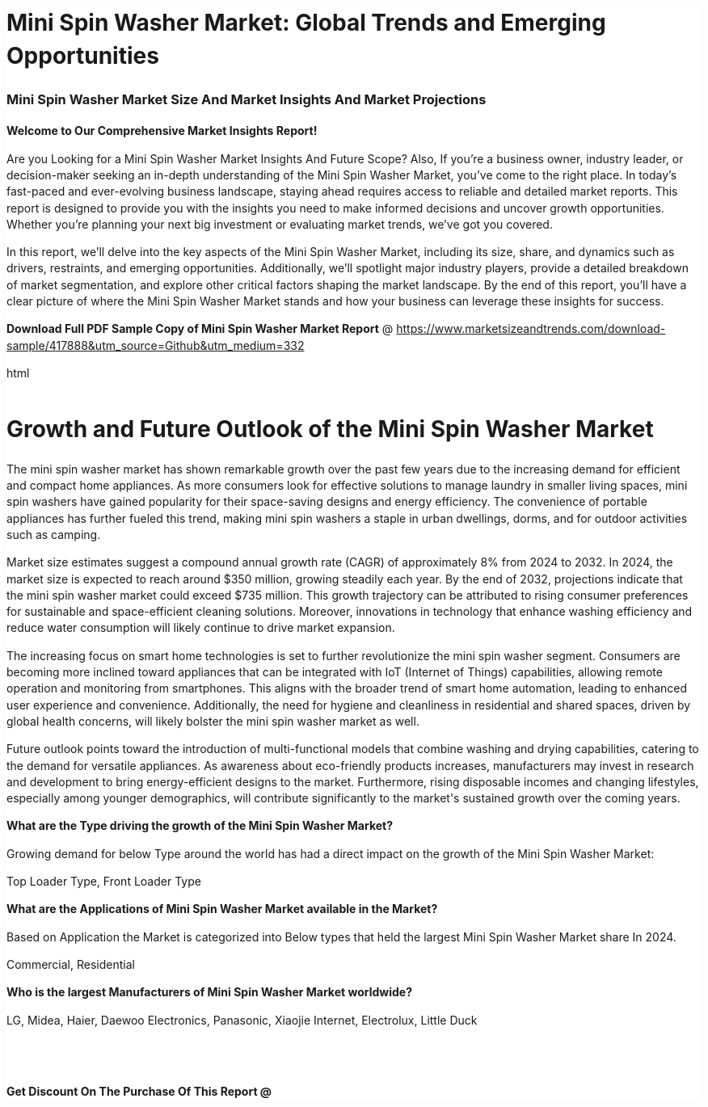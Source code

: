 <h1> Mini Spin Washer Market: Global Trends and Emerging Opportunities</h1><div class="" data-test-id=""><h3><span class="">Mini Spin Washer Market Size And Market Insights And Market Projections</span></h3></div><div class="" data-test-id=""><p><strong>Welcome to Our Comprehensive Market Insights Report!</strong></p><p>Are you Looking for a Mini Spin Washer Market Insights And Future Scope? Also, If you&rsquo;re a business owner, industry leader, or decision-maker seeking an in-depth understanding of the Mini Spin Washer Market, you&rsquo;ve come to the right place. In today&rsquo;s fast-paced and ever-evolving business landscape, staying ahead requires access to reliable and detailed market reports. This report is designed to provide you with the insights you need to make informed decisions and uncover growth opportunities. Whether you&rsquo;re planning your next big investment or evaluating market trends, we&rsquo;ve got you covered.</p><p>In this report, we&rsquo;ll delve into the key aspects of the Mini Spin Washer Market, including its size, share, and dynamics such as drivers, restraints, and emerging opportunities. Additionally, we&rsquo;ll spotlight major industry players, provide a detailed breakdown of market segmentation, and explore other critical factors shaping the market landscape. By the end of this report, you&rsquo;ll have a clear picture of where the Mini Spin Washer Market stands and how your business can leverage these insights for success.</p><p><strong>Download Full PDF Sample Copy of Mini Spin Washer Market Report</strong> @ <a href="https://www.marketsizeandtrends.com/download-sample/417888&utm_source=Github&utm_medium=332" target="_blank">https://www.marketsizeandtrends.com/download-sample/417888&utm_source=Github&utm_medium=332</a></p></div><div class="" data-test-id=""><p><span class="">html<!DOCTYPE html><html lang="en"><head> <meta charset="UTF-8"> <meta name="viewport" content="width=device-width, initial-scale=1.0"> <title>Mini Spin Washer Market Growth and Outlook</title></head><body> <h1>Growth and Future Outlook of the Mini Spin Washer Market</h1> <p>The mini spin washer market has shown remarkable growth over the past few years due to the increasing demand for efficient and compact home appliances. As more consumers look for effective solutions to manage laundry in smaller living spaces, mini spin washers have gained popularity for their space-saving designs and energy efficiency. The convenience of portable appliances has further fueled this trend, making mini spin washers a staple in urban dwellings, dorms, and for outdoor activities such as camping.</p> <p>Market size estimates suggest a compound annual growth rate (CAGR) of approximately 8% from 2024 to 2032. In 2024, the market size is expected to reach around $350 million, growing steadily each year. By the end of 2032, projections indicate that the mini spin washer market could exceed $735 million. This growth trajectory can be attributed to rising consumer preferences for sustainable and space-efficient cleaning solutions. Moreover, innovations in technology that enhance washing efficiency and reduce water consumption will likely continue to drive market expansion.</p> <p><strong></strong></p> <p>The increasing focus on smart home technologies is set to further revolutionize the mini spin washer segment. Consumers are becoming more inclined toward appliances that can be integrated with IoT (Internet of Things) capabilities, allowing remote operation and monitoring from smartphones. This aligns with the broader trend of smart home automation, leading to enhanced user experience and convenience. Additionally, the need for hygiene and cleanliness in residential and shared spaces, driven by global health concerns, will likely bolster the mini spin washer market as well.</p> <p>Future outlook points toward the introduction of multi-functional models that combine washing and drying capabilities, catering to the demand for versatile appliances. As awareness about eco-friendly products increases, manufacturers may invest in research and development to bring energy-efficient designs to the market. Furthermore, rising disposable incomes and changing lifestyles, especially among younger demographics, will contribute significantly to the market's sustained growth over the coming years.</p></body></html></span></p><p><strong><span class="">What are the&nbsp;Type driving the growth of the Mini Spin Washer Market?</span></strong></p></div><div class="" data-test-id=""><p><span class="">Growing demand for below Type around the world has had a direct impact on the growth of the Mini Spin Washer Market:</span></p></div><div class="" data-test-id=""><p>Top Loader Type, Front Loader Type</p><p><span class=""><strong>What are the&nbsp;Applications&nbsp;of Mini Spin Washer Market available in the Market?</strong></span></p></div><div class="" data-test-id=""><p><span class="">Based on Application the Market is categorized into Below types that held the largest Mini Spin Washer Market share In 2024.</span></p></div><div class="" data-test-id=""><p><span class="">Commercial, Residential</span></p><p><span class=""><strong>Who is the largest Manufacturers of Mini Spin Washer Market worldwide?</strong></span></p></div><div class="" data-test-id=""><p><span class="">LG, Midea, Haier, Daewoo Electronics, Panasonic, Xiaojie Internet, Electrolux, Little Duck</span></p></div><div class="" data-test-id="">&nbsp;</div><div class="" data-test-id="">&nbsp;</div><div class="" data-test-id=""><p><span class=""><strong>Get Discount On The Purchase Of This Report @</strong>